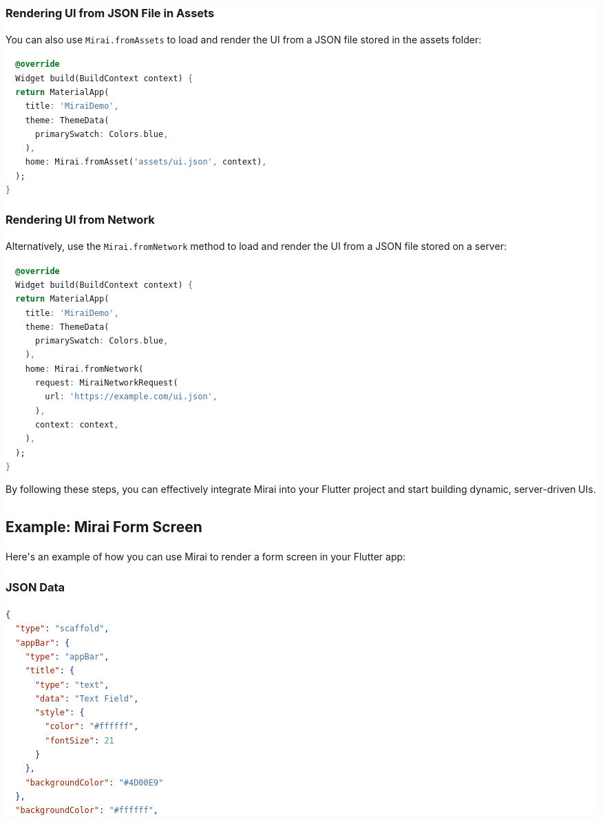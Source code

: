 ### Rendering UI from JSON File in Assets

You can also use `Mirai.fromAssets` to load and render the UI from a JSON file stored in the assets folder:

```dart
  @override
  Widget build(BuildContext context) {
  return MaterialApp(
    title: 'MiraiDemo',
    theme: ThemeData(
      primarySwatch: Colors.blue,
    ),
    home: Mirai.fromAsset('assets/ui.json', context),
  );
}
```

### Rendering UI from Network

Alternatively, use the `Mirai.fromNetwork` method to load and render the UI from a JSON file stored on a server:

```dart
  @override
  Widget build(BuildContext context) {
  return MaterialApp(
    title: 'MiraiDemo',
    theme: ThemeData(
      primarySwatch: Colors.blue,
    ),
    home: Mirai.fromNetwork(
      request: MiraiNetworkRequest(
        url: 'https://example.com/ui.json',
      ), 
      context: context,
    ),
  );
}
```

By following these steps, you can effectively integrate Mirai into your Flutter project and start building dynamic, server-driven UIs.

## Example: Mirai Form Screen

Here's an example of how you can use Mirai to render a form screen in your Flutter app:

### JSON Data

```json
{
  "type": "scaffold",
  "appBar": {
    "type": "appBar",
    "title": {
      "type": "text",
      "data": "Text Field",
      "style": {
        "color": "#ffffff",
        "fontSize": 21
      }
    },
    "backgroundColor": "#4D00E9"
  },
  "backgroundColor": "#ffffff",
```
